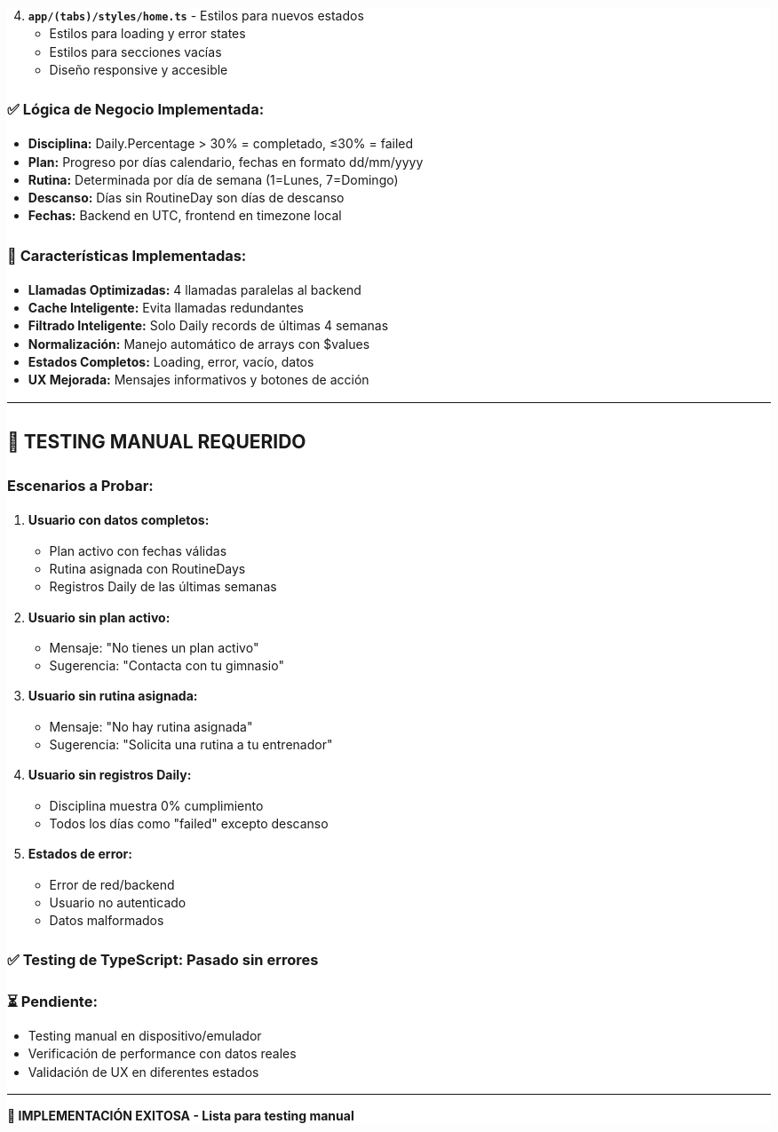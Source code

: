4. **`app/(tabs)/styles/home.ts`** - Estilos para nuevos estados
   - Estilos para loading y error states
   - Estilos para secciones vacías
   - Diseño responsive y accesible

### ✅ **Lógica de Negocio Implementada:**

- **Disciplina:** Daily.Percentage > 30% = completado, ≤30% = failed
- **Plan:** Progreso por días calendario, fechas en formato dd/mm/yyyy
- **Rutina:** Determinada por día de semana (1=Lunes, 7=Domingo)
- **Descanso:** Días sin RoutineDay son días de descanso
- **Fechas:** Backend en UTC, frontend en timezone local

### 🚀 **Características Implementadas:**

- **Llamadas Optimizadas:** 4 llamadas paralelas al backend
- **Cache Inteligente:** Evita llamadas redundantes
- **Filtrado Inteligente:** Solo Daily records de últimas 4 semanas
- **Normalización:** Manejo automático de arrays con $values
- **Estados Completos:** Loading, error, vacío, datos
- **UX Mejorada:** Mensajes informativos y botones de acción

---

## 🧪 **TESTING MANUAL REQUERIDO**

### Escenarios a Probar:

1. **Usuario con datos completos:**
   - Plan activo con fechas válidas
   - Rutina asignada con RoutineDays
   - Registros Daily de las últimas semanas

2. **Usuario sin plan activo:**
   - Mensaje: "No tienes un plan activo"
   - Sugerencia: "Contacta con tu gimnasio"

3. **Usuario sin rutina asignada:**
   - Mensaje: "No hay rutina asignada"
   - Sugerencia: "Solicita una rutina a tu entrenador"

4. **Usuario sin registros Daily:**
   - Disciplina muestra 0% cumplimiento
   - Todos los días como "failed" excepto descanso

5. **Estados de error:**
   - Error de red/backend
   - Usuario no autenticado
   - Datos malformados

### ✅ **Testing de TypeScript:** Pasado sin errores

### ⏳ **Pendiente:**
- Testing manual en dispositivo/emulador
- Verificación de performance con datos reales
- Validación de UX en diferentes estados

---

**🎉 IMPLEMENTACIÓN EXITOSA - Lista para testing manual**